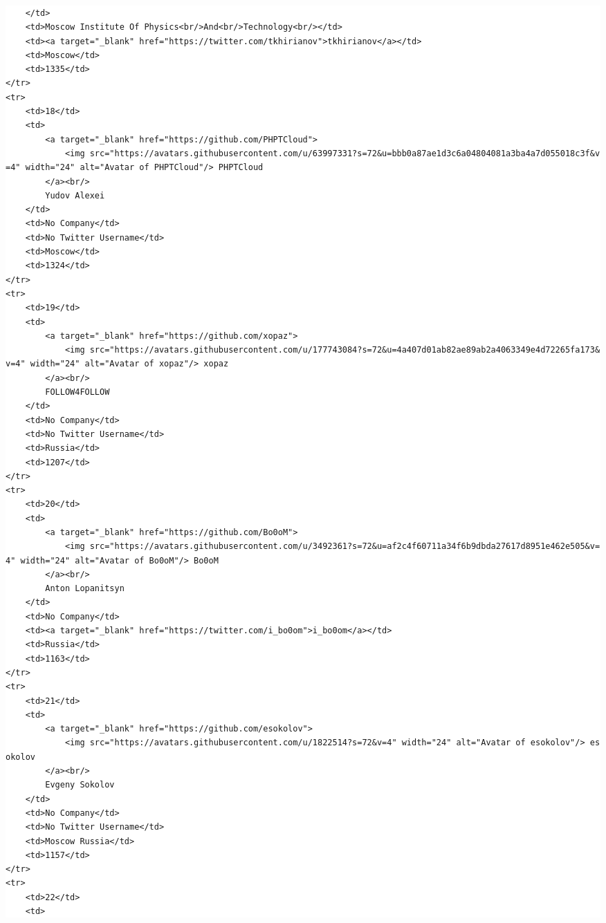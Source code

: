		</td>
		<td>Moscow Institute Of Physics<br/>And<br/>Technology<br/></td>
		<td><a target="_blank" href="https://twitter.com/tkhirianov">tkhirianov</a></td>
		<td>Moscow</td>
		<td>1335</td>
	</tr>
	<tr>
		<td>18</td>
		<td>
			<a target="_blank" href="https://github.com/PHPTCloud">
				<img src="https://avatars.githubusercontent.com/u/63997331?s=72&u=bbb0a87ae1d3c6a04804081a3ba4a7d055018c3f&v=4" width="24" alt="Avatar of PHPTCloud"/> PHPTCloud
			</a><br/>
			Yudov Alexei
		</td>
		<td>No Company</td>
		<td>No Twitter Username</td>
		<td>Moscow</td>
		<td>1324</td>
	</tr>
	<tr>
		<td>19</td>
		<td>
			<a target="_blank" href="https://github.com/xopaz">
				<img src="https://avatars.githubusercontent.com/u/177743084?s=72&u=4a407d01ab82ae89ab2a4063349e4d72265fa173&v=4" width="24" alt="Avatar of xopaz"/> xopaz
			</a><br/>
			FOLLOW4FOLLOW
		</td>
		<td>No Company</td>
		<td>No Twitter Username</td>
		<td>Russia</td>
		<td>1207</td>
	</tr>
	<tr>
		<td>20</td>
		<td>
			<a target="_blank" href="https://github.com/Bo0oM">
				<img src="https://avatars.githubusercontent.com/u/3492361?s=72&u=af2c4f60711a34f6b9dbda27617d8951e462e505&v=4" width="24" alt="Avatar of Bo0oM"/> Bo0oM
			</a><br/>
			Anton Lopanitsyn
		</td>
		<td>No Company</td>
		<td><a target="_blank" href="https://twitter.com/i_bo0om">i_bo0om</a></td>
		<td>Russia</td>
		<td>1163</td>
	</tr>
	<tr>
		<td>21</td>
		<td>
			<a target="_blank" href="https://github.com/esokolov">
				<img src="https://avatars.githubusercontent.com/u/1822514?s=72&v=4" width="24" alt="Avatar of esokolov"/> esokolov
			</a><br/>
			Evgeny Sokolov
		</td>
		<td>No Company</td>
		<td>No Twitter Username</td>
		<td>Moscow Russia</td>
		<td>1157</td>
	</tr>
	<tr>
		<td>22</td>
		<td>